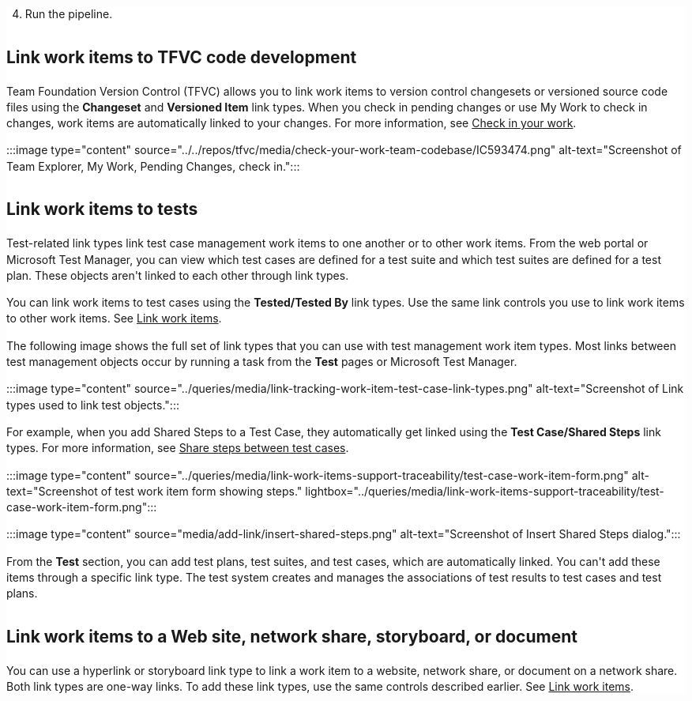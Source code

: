 4. Run the pipeline.

 

## Link work items to TFVC code development

Team Foundation Version Control (TFVC) allows you to link work items to version control changesets or versioned source code files using the **Changeset** and **Versioned Item** link types. When you check in pending changes or use My Work to check in changes, work items are automatically linked to your changes. For more information, see [Check in your work](../../repos/tfvc/check-your-work-team-codebase.md).

:::image type="content" source="../../repos/tfvc/media/check-your-work-team-codebase/IC593474.png" alt-text="Screenshot of Team Explorer, My Work, Pending Changes, check in.":::

<a id="test-plan-links">  </a>

## Link work items to tests

Test-related link types link test case management work items to one another or to other work items. From the web portal or Microsoft Test Manager, you can view which test cases are defined for a test suite and which test suites are defined for a test plan. These objects aren't linked to each other through link types.

You can link work items to test cases using the **Tested/Tested By** link types. Use the same link controls you use to link work items to other work items. See [Link work items](#link-work-items).

The following image shows the full set of link types that you can use with test management work item types. Most links between test management objects occur by running a task from the **Test** pages or Microsoft Test Manager.

:::image type="content" source="../queries/media/link-tracking-work-item-test-case-link-types.png" alt-text="Screenshot of Link types used to link test objects.":::

For example, when you add Shared Steps to a Test Case, they automatically get linked using the **Test Case/Shared Steps** link types. For more information, see [Share steps between test cases](/previous-versions/azure/devops/test/mtm/share-steps-between-test-cases).

:::image type="content" source="../queries/media/link-work-items-support-traceability/test-case-work-item-form.png" alt-text="Screenshot of test work item form showing steps." lightbox="../queries/media/link-work-items-support-traceability/test-case-work-item-form.png":::

:::image type="content" source="media/add-link/insert-shared-steps.png" alt-text="Screenshot of Insert Shared Steps dialog.":::

From the **Test** section, you can add test plans, test suites, and test cases, which are automatically linked. You can't add these items through a specific link type. The test system creates and manages the associations of test results to test cases and test plans.

<a id="links-attachments"></a>

## Link work items to a Web site, network share, storyboard, or document

You can use a hyperlink or storyboard link type to link a work item to a website, network share, or document on a network share. Both link types are one-way links. To add these link types, use the same controls described earlier. See [Link work items](#link-work-items).
